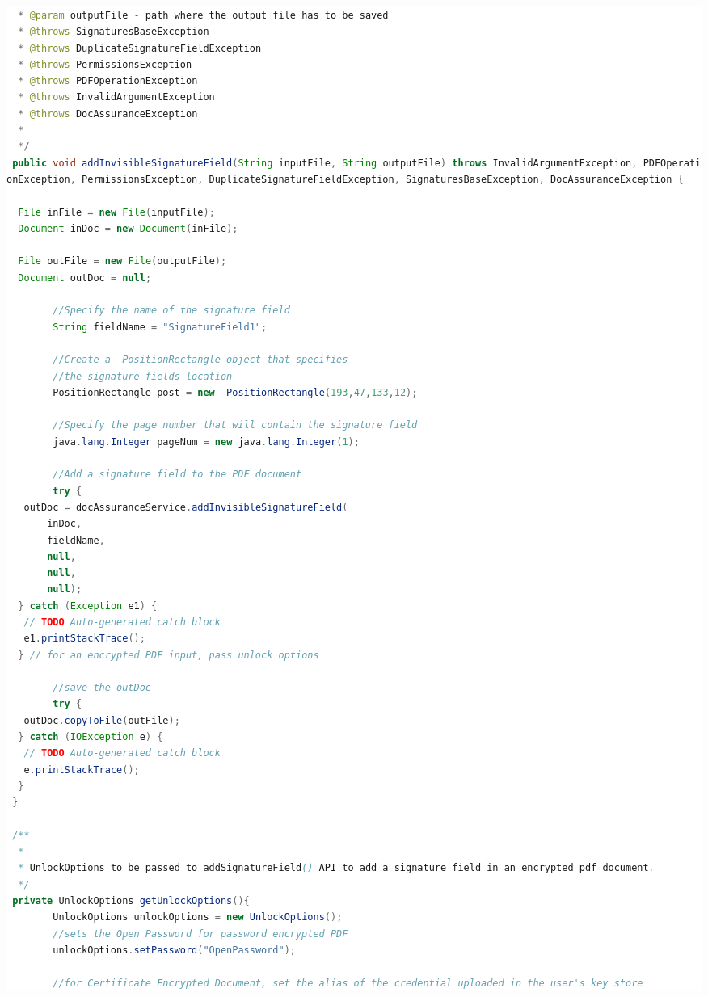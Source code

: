 ```java
  * @param outputFile - path where the output file has to be saved
  * @throws SignaturesBaseException
  * @throws DuplicateSignatureFieldException
  * @throws PermissionsException
  * @throws PDFOperationException
  * @throws InvalidArgumentException
  * @throws DocAssuranceException
  *
  */
 public void addInvisibleSignatureField(String inputFile, String outputFile) throws InvalidArgumentException, PDFOperationException, PermissionsException, DuplicateSignatureFieldException, SignaturesBaseException, DocAssuranceException {

  File inFile = new File(inputFile);
  Document inDoc = new Document(inFile);

  File outFile = new File(outputFile);
  Document outDoc = null;

        //Specify the name of the signature field
        String fieldName = "SignatureField1";

        //Create a  PositionRectangle object that specifies
        //the signature fields location
        PositionRectangle post = new  PositionRectangle(193,47,133,12);

        //Specify the page number that will contain the signature field
        java.lang.Integer pageNum = new java.lang.Integer(1);

        //Add a signature field to the PDF document
        try {
   outDoc = docAssuranceService.addInvisibleSignatureField(
       inDoc,
       fieldName,
       null,
       null,
       null);
  } catch (Exception e1) {
   // TODO Auto-generated catch block
   e1.printStackTrace();
  } // for an encrypted PDF input, pass unlock options

        //save the outDoc
        try {
   outDoc.copyToFile(outFile);
  } catch (IOException e) {
   // TODO Auto-generated catch block
   e.printStackTrace();
  }
 }

 /**
  *
  * UnlockOptions to be passed to addSignatureField() API to add a signature field in an encrypted pdf document.
  */
 private UnlockOptions getUnlockOptions(){
        UnlockOptions unlockOptions = new UnlockOptions();
        //sets the Open Password for password encrypted PDF
        unlockOptions.setPassword("OpenPassword");

        //for Certificate Encrypted Document, set the alias of the credential uploaded in the user's key store
```